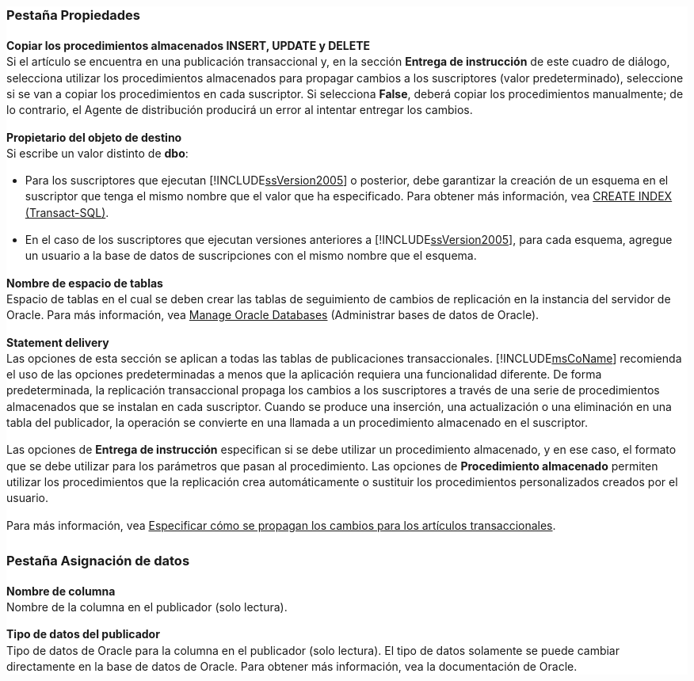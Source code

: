 ### <a name="properties-tab"></a>Pestaña Propiedades  
 **Copiar los procedimientos almacenados INSERT, UPDATE y DELETE**  
 Si el artículo se encuentra en una publicación transaccional y, en la sección **Entrega de instrucción** de este cuadro de diálogo, selecciona utilizar los procedimientos almacenados para propagar cambios a los suscriptores (valor predeterminado), seleccione si se van a copiar los procedimientos en cada suscriptor. Si selecciona **False**, deberá copiar los procedimientos manualmente; de lo contrario, el Agente de distribución producirá un error al intentar entregar los cambios.  
  
 **Propietario del objeto de destino**  
 Si escribe un valor distinto de **dbo**:  
  
-   Para los suscriptores que ejecutan [!INCLUDE[ssVersion2005](../../includes/ssversion2005-md.md)] o posterior, debe garantizar la creación de un esquema en el suscriptor que tenga el mismo nombre que el valor que ha especificado. Para obtener más información, vea [CREATE INDEX &#40;Transact-SQL&#41;](../../t-sql/statements/create-schema-transact-sql.md).  
  
-   En el caso de los suscriptores que ejecutan versiones anteriores a [!INCLUDE[ssVersion2005](../../includes/ssversion2005-md.md)], para cada esquema, agregue un usuario a la base de datos de suscripciones con el mismo nombre que el esquema.  
  
 **Nombre de espacio de tablas**  
 Espacio de tablas en el cual se deben crear las tablas de seguimiento de cambios de replicación en la instancia del servidor de Oracle. Para más información, vea [Manage Oracle Databases](../../relational-databases/replication/non-sql/manage-oracle-tablespaces.md) (Administrar bases de datos de Oracle).  
  
 **Statement delivery**  
 Las opciones de esta sección se aplican a todas las tablas de publicaciones transaccionales. [!INCLUDE[msCoName](../../includes/msconame-md.md)] recomienda el uso de las opciones predeterminadas a menos que la aplicación requiera una funcionalidad diferente. De forma predeterminada, la replicación transaccional propaga los cambios a los suscriptores a través de una serie de procedimientos almacenados que se instalan en cada suscriptor. Cuando se produce una inserción, una actualización o una eliminación en una tabla del publicador, la operación se convierte en una llamada a un procedimiento almacenado en el suscriptor.  
  
 Las opciones de **Entrega de instrucción** especifican si se debe utilizar un procedimiento almacenado, y en ese caso, el formato que se debe utilizar para los parámetros que pasan al procedimiento. Las opciones de **Procedimiento almacenado** permiten utilizar los procedimientos que la replicación crea automáticamente o sustituir los procedimientos personalizados creados por el usuario.  
  
 Para más información, vea [Especificar cómo se propagan los cambios para los artículos transaccionales](../../relational-databases/replication/transactional/transactional-articles-specify-how-changes-are-propagated.md).  
  
### <a name="data-mapping-tab"></a>Pestaña Asignación de datos  
 **Nombre de columna**  
 Nombre de la columna en el publicador (solo lectura).  
  
 **Tipo de datos del publicador**  
 Tipo de datos de Oracle para la columna en el publicador (solo lectura). El tipo de datos solamente se puede cambiar directamente en la base de datos de Oracle. Para obtener más información, vea la documentación de Oracle.  
  